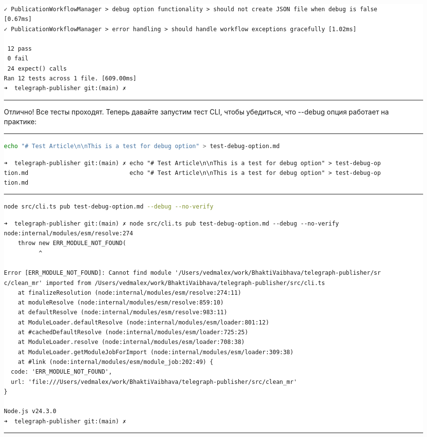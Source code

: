 ```
✓ PublicationWorkflowManager > debug option functionality > should not create JSON file when debug is false 
[0.67ms]
✓ PublicationWorkflowManager > error handling > should handle workflow exceptions gracefully [1.02ms]

 12 pass
 0 fail
 24 expect() calls
Ran 12 tests across 1 file. [609.00ms]
➜  telegraph-publisher git:(main) ✗
```

---

Отлично! Все тесты проходят. Теперь давайте запустим тест CLI, чтобы убедиться, что --debug опция работает на практике:

---

```bash
echo "# Test Article\n\nThis is a test for debug option" > test-debug-option.md
```

```
➜  telegraph-publisher git:(main) ✗ echo "# Test Article\n\nThis is a test for debug option" > test-debug-op
tion.md                             echo "# Test Article\n\nThis is a test for debug option" > test-debug-op
tion.md
```

---

```bash
node src/cli.ts pub test-debug-option.md --debug --no-verify
```

```
➜  telegraph-publisher git:(main) ✗ node src/cli.ts pub test-debug-option.md --debug --no-verify
node:internal/modules/esm/resolve:274
    throw new ERR_MODULE_NOT_FOUND(
          ^

Error [ERR_MODULE_NOT_FOUND]: Cannot find module '/Users/vedmalex/work/BhaktiVaibhava/telegraph-publisher/sr
c/clean_mr' imported from /Users/vedmalex/work/BhaktiVaibhava/telegraph-publisher/src/cli.ts
    at finalizeResolution (node:internal/modules/esm/resolve:274:11)
    at moduleResolve (node:internal/modules/esm/resolve:859:10)
    at defaultResolve (node:internal/modules/esm/resolve:983:11)
    at ModuleLoader.defaultResolve (node:internal/modules/esm/loader:801:12)
    at #cachedDefaultResolve (node:internal/modules/esm/loader:725:25)
    at ModuleLoader.resolve (node:internal/modules/esm/loader:708:38)
    at ModuleLoader.getModuleJobForImport (node:internal/modules/esm/loader:309:38)
    at #link (node:internal/modules/esm/module_job:202:49) {
  code: 'ERR_MODULE_NOT_FOUND',
  url: 'file:///Users/vedmalex/work/BhaktiVaibhava/telegraph-publisher/src/clean_mr'
}

Node.js v24.3.0
➜  telegraph-publisher git:(main) ✗
```

---
